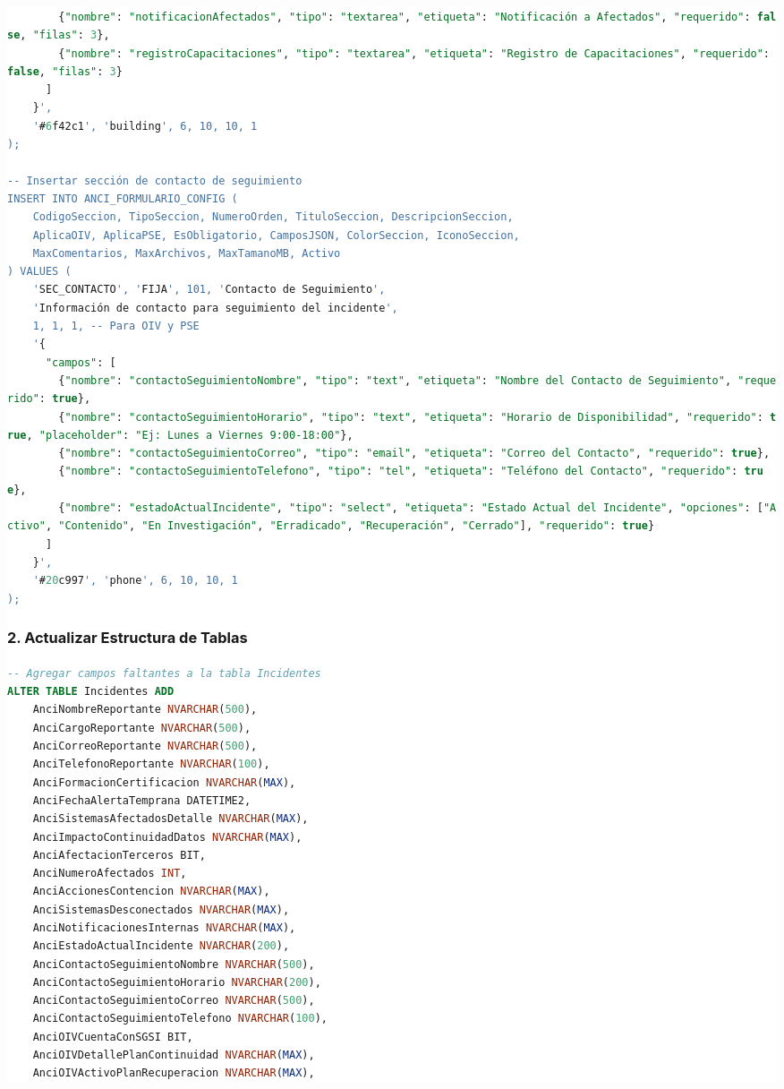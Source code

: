```sql
        {"nombre": "notificacionAfectados", "tipo": "textarea", "etiqueta": "Notificación a Afectados", "requerido": false, "filas": 3},
        {"nombre": "registroCapacitaciones", "tipo": "textarea", "etiqueta": "Registro de Capacitaciones", "requerido": false, "filas": 3}
      ]
    }',
    '#6f42c1', 'building', 6, 10, 10, 1
);

-- Insertar sección de contacto de seguimiento
INSERT INTO ANCI_FORMULARIO_CONFIG (
    CodigoSeccion, TipoSeccion, NumeroOrden, TituloSeccion, DescripcionSeccion, 
    AplicaOIV, AplicaPSE, EsObligatorio, CamposJSON, ColorSeccion, IconoSeccion,
    MaxComentarios, MaxArchivos, MaxTamanoMB, Activo
) VALUES (
    'SEC_CONTACTO', 'FIJA', 101, 'Contacto de Seguimiento', 
    'Información de contacto para seguimiento del incidente',
    1, 1, 1, -- Para OIV y PSE
    '{
      "campos": [
        {"nombre": "contactoSeguimientoNombre", "tipo": "text", "etiqueta": "Nombre del Contacto de Seguimiento", "requerido": true},
        {"nombre": "contactoSeguimientoHorario", "tipo": "text", "etiqueta": "Horario de Disponibilidad", "requerido": true, "placeholder": "Ej: Lunes a Viernes 9:00-18:00"},
        {"nombre": "contactoSeguimientoCorreo", "tipo": "email", "etiqueta": "Correo del Contacto", "requerido": true},
        {"nombre": "contactoSeguimientoTelefono", "tipo": "tel", "etiqueta": "Teléfono del Contacto", "requerido": true},
        {"nombre": "estadoActualIncidente", "tipo": "select", "etiqueta": "Estado Actual del Incidente", "opciones": ["Activo", "Contenido", "En Investigación", "Erradicado", "Recuperación", "Cerrado"], "requerido": true}
      ]
    }',
    '#20c997', 'phone', 6, 10, 10, 1
);
```

### **2. Actualizar Estructura de Tablas**

```sql
-- Agregar campos faltantes a la tabla Incidentes
ALTER TABLE Incidentes ADD 
    AnciNombreReportante NVARCHAR(500),
    AnciCargoReportante NVARCHAR(500),
    AnciCorreoReportante NVARCHAR(500),
    AnciTelefonoReportante NVARCHAR(100),
    AnciFormacionCertificacion NVARCHAR(MAX),
    AnciFechaAlertaTemprana DATETIME2,
    AnciSistemasAfectadosDetalle NVARCHAR(MAX),
    AnciImpactoContinuidadDatos NVARCHAR(MAX),
    AnciAfectacionTerceros BIT,
    AnciNumeroAfectados INT,
    AnciAccionesContencion NVARCHAR(MAX),
    AnciSistemasDesconectados NVARCHAR(MAX),
    AnciNotificacionesInternas NVARCHAR(MAX),
    AnciEstadoActualIncidente NVARCHAR(200),
    AnciContactoSeguimientoNombre NVARCHAR(500),
    AnciContactoSeguimientoHorario NVARCHAR(200),
    AnciContactoSeguimientoCorreo NVARCHAR(500),
    AnciContactoSeguimientoTelefono NVARCHAR(100),
    AnciOIVCuentaConSGSI BIT,
    AnciOIVDetallePlanContinuidad NVARCHAR(MAX),
    AnciOIVActivoPlanRecuperacion NVARCHAR(MAX),
```